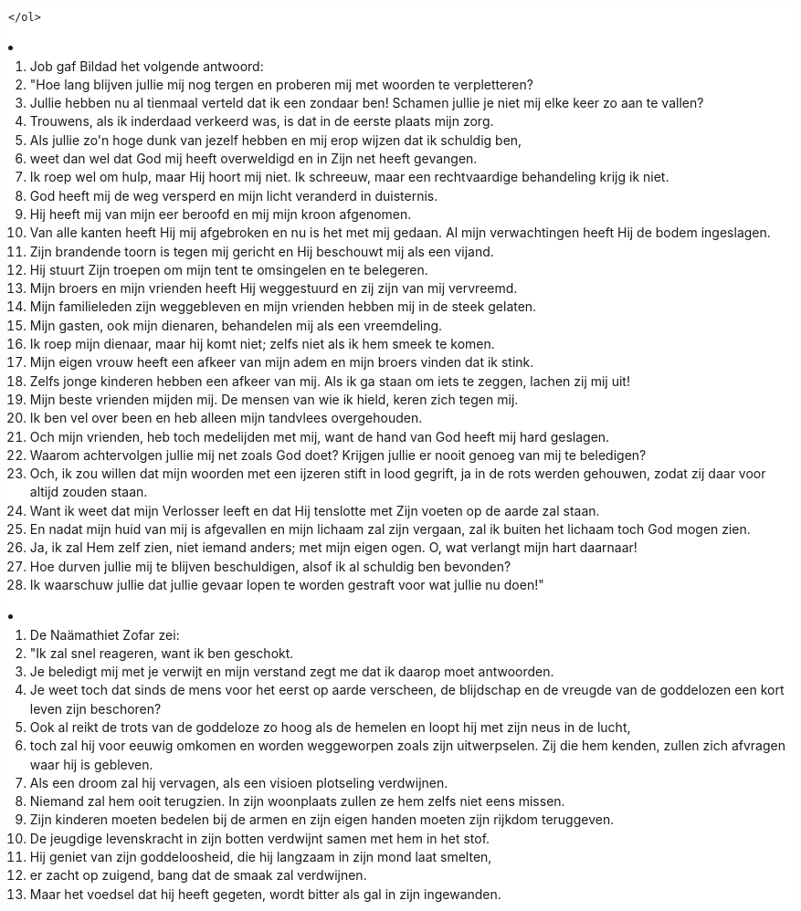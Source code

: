     </ol>
  </li>
  <li>
    <ol>
      <li>Job gaf Bildad het volgende antwoord:</li>
      <li>"Hoe lang blijven jullie mij nog tergen en proberen mij met woorden te verpletteren?</li>
      <li>Jullie hebben nu al tienmaal verteld dat ik een zondaar ben! Schamen jullie je niet mij elke keer zo aan te vallen?</li>
      <li>Trouwens, als ik inderdaad verkeerd was, is dat in de eerste plaats mijn zorg.</li>
      <li>Als jullie zo'n hoge dunk van jezelf hebben en mij erop wijzen dat ik schuldig ben,</li>
      <li>weet dan wel dat God mij heeft overweldigd en in Zijn net heeft gevangen.</li>
      <li>Ik roep wel om hulp, maar Hij hoort mij niet. Ik schreeuw, maar een rechtvaardige behandeling krijg ik niet.</li>
      <li>God heeft mij de weg versperd en mijn licht veranderd in duisternis.</li>
      <li>Hij heeft mij van mijn eer beroofd en mij mijn kroon afgenomen.</li>
      <li>Van alle kanten heeft Hij mij afgebroken en nu is het met mij gedaan. Al mijn verwachtingen heeft Hij de bodem ingeslagen.</li>
      <li>Zijn brandende toorn is tegen mij gericht en Hij beschouwt mij als een vijand.</li>
      <li>Hij stuurt Zijn troepen om mijn tent te omsingelen en te belegeren.</li>
      <li>Mijn broers en mijn vrienden heeft Hij weggestuurd en zij zijn van mij vervreemd.</li>
      <li>Mijn familieleden zijn weggebleven en mijn vrienden hebben mij in de steek gelaten.</li>
      <li>Mijn gasten, ook mijn dienaren, behandelen mij als een vreemdeling.</li>
      <li>Ik roep mijn dienaar, maar hij komt niet; zelfs niet als ik hem smeek te komen.</li>
      <li>Mijn eigen vrouw heeft een afkeer van mijn adem en mijn broers vinden dat ik stink.</li>
      <li>Zelfs jonge kinderen hebben een afkeer van mij. Als ik ga staan om iets te zeggen, lachen zij mij uit!</li>
      <li>Mijn beste vrienden mijden mij. De mensen van wie ik hield, keren zich tegen mij.</li>
      <li>Ik ben vel over been en heb alleen mijn tandvlees overgehouden.</li>
      <li>Och mijn vrienden, heb toch medelijden met mij, want de hand van God heeft mij hard geslagen.</li>
      <li>Waarom achtervolgen jullie mij net zoals God doet? Krijgen jullie er nooit genoeg van mij te beledigen?</li>
      <li>Och, ik zou willen dat mijn woorden met een ijzeren stift in lood gegrift, ja in de rots werden gehouwen, zodat zij daar voor altijd zouden staan.</li>
      <li>Want ik weet dat mijn Verlosser leeft en dat Hij tenslotte met Zijn voeten op de aarde zal staan.</li>
      <li>En nadat mijn huid van mij is afgevallen en mijn lichaam zal zijn vergaan, zal ik buiten het lichaam toch God mogen zien.</li>
      <li>Ja, ik zal Hem zelf zien, niet iemand anders; met mijn eigen ogen. O, wat verlangt mijn hart daarnaar!</li>
      <li>Hoe durven jullie mij te blijven beschuldigen, alsof ik al schuldig ben bevonden?</li>
      <li>Ik waarschuw jullie dat jullie gevaar lopen te worden gestraft voor wat jullie nu doen!"</li>
    </ol>
  </li>
  <li>
    <ol>
      <li>De Naämathiet Zofar zei:</li>
      <li>"Ik zal snel reageren, want ik ben geschokt.</li>
      <li>Je beledigt mij met je verwijt en mijn verstand zegt me dat ik daarop moet antwoorden.</li>
      <li>Je weet toch dat sinds de mens voor het eerst op aarde verscheen, de blijdschap en de vreugde van de goddelozen een kort leven zijn beschoren?</li>
      <li>Ook al reikt de trots van de goddeloze zo hoog als de hemelen en loopt hij met zijn neus in de lucht,</li>
      <li>toch zal hij voor eeuwig omkomen en worden weggeworpen zoals zijn uitwerpselen. Zij die hem kenden, zullen zich afvragen waar hij is gebleven.</li>
      <li>Als een droom zal hij vervagen, als een visioen plotseling verdwijnen.</li>
      <li>Niemand zal hem ooit terugzien. In zijn woonplaats zullen ze hem zelfs niet eens missen.</li>
      <li>Zijn kinderen moeten bedelen bij de armen en zijn eigen handen moeten zijn rijkdom teruggeven.</li>
      <li>De jeugdige levenskracht in zijn botten verdwijnt samen met hem in het stof.</li>
      <li>Hij geniet van zijn goddeloosheid, die hij langzaam in zijn mond laat smelten,</li>
      <li>er zacht op zuigend, bang dat de smaak zal verdwijnen.</li>
      <li>Maar het voedsel dat hij heeft gegeten, wordt bitter als gal in zijn ingewanden.</li>